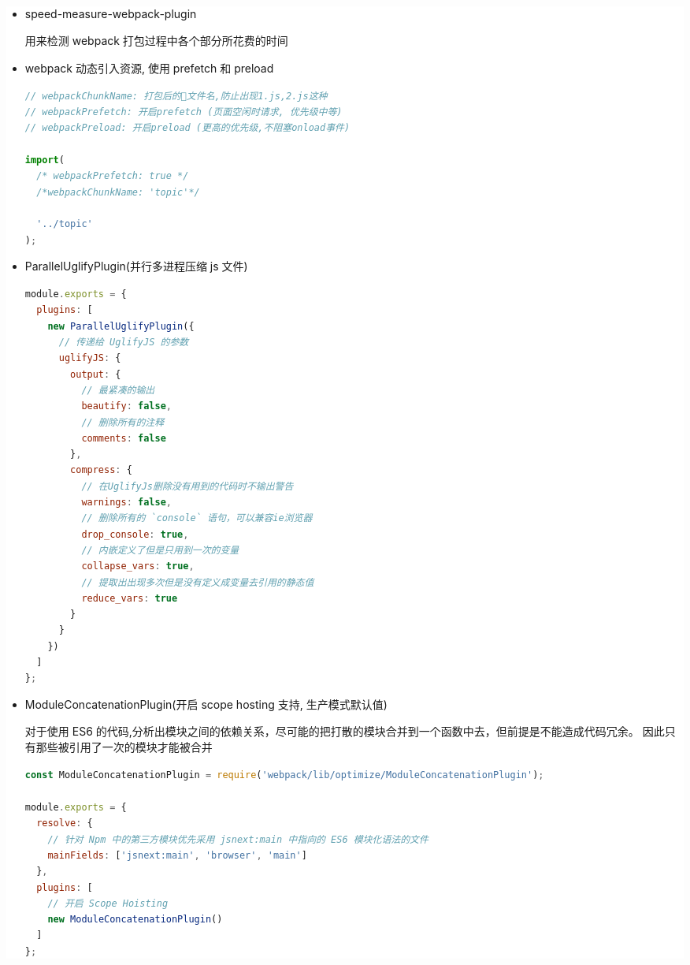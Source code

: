 - speed-measure-webpack-plugin

  用来检测 webpack 打包过程中各个部分所花费的时间

- webpack 动态引入资源, 使用 prefetch 和 preload

  ```js
  // webpackChunkName: 打包后的文件名,防止出现1.js,2.js这种
  // webpackPrefetch: 开启prefetch (页面空闲时请求, 优先级中等)
  // webpackPreload: 开启preload (更高的优先级,不阻塞onload事件)

  import(
    /* webpackPrefetch: true */
    /*webpackChunkName: 'topic'*/

    '../topic'
  );
  ```

- ParallelUglifyPlugin(并行多进程压缩 js 文件)

  ```js
  module.exports = {
    plugins: [
      new ParallelUglifyPlugin({
        // 传递给 UglifyJS 的参数
        uglifyJS: {
          output: {
            // 最紧凑的输出
            beautify: false,
            // 删除所有的注释
            comments: false
          },
          compress: {
            // 在UglifyJs删除没有用到的代码时不输出警告
            warnings: false,
            // 删除所有的 `console` 语句，可以兼容ie浏览器
            drop_console: true,
            // 内嵌定义了但是只用到一次的变量
            collapse_vars: true,
            // 提取出出现多次但是没有定义成变量去引用的静态值
            reduce_vars: true
          }
        }
      })
    ]
  };
  ```

- ModuleConcatenationPlugin(开启 scope hosting 支持, 生产模式默认值)

  对于使用 ES6 的代码,分析出模块之间的依赖关系，尽可能的把打散的模块合并到一个函数中去，但前提是不能造成代码冗余。 因此只有那些被引用了一次的模块才能被合并

  ```js
  const ModuleConcatenationPlugin = require('webpack/lib/optimize/ModuleConcatenationPlugin');

  module.exports = {
    resolve: {
      // 针对 Npm 中的第三方模块优先采用 jsnext:main 中指向的 ES6 模块化语法的文件
      mainFields: ['jsnext:main', 'browser', 'main']
    },
    plugins: [
      // 开启 Scope Hoisting
      new ModuleConcatenationPlugin()
    ]
  };
  ```

